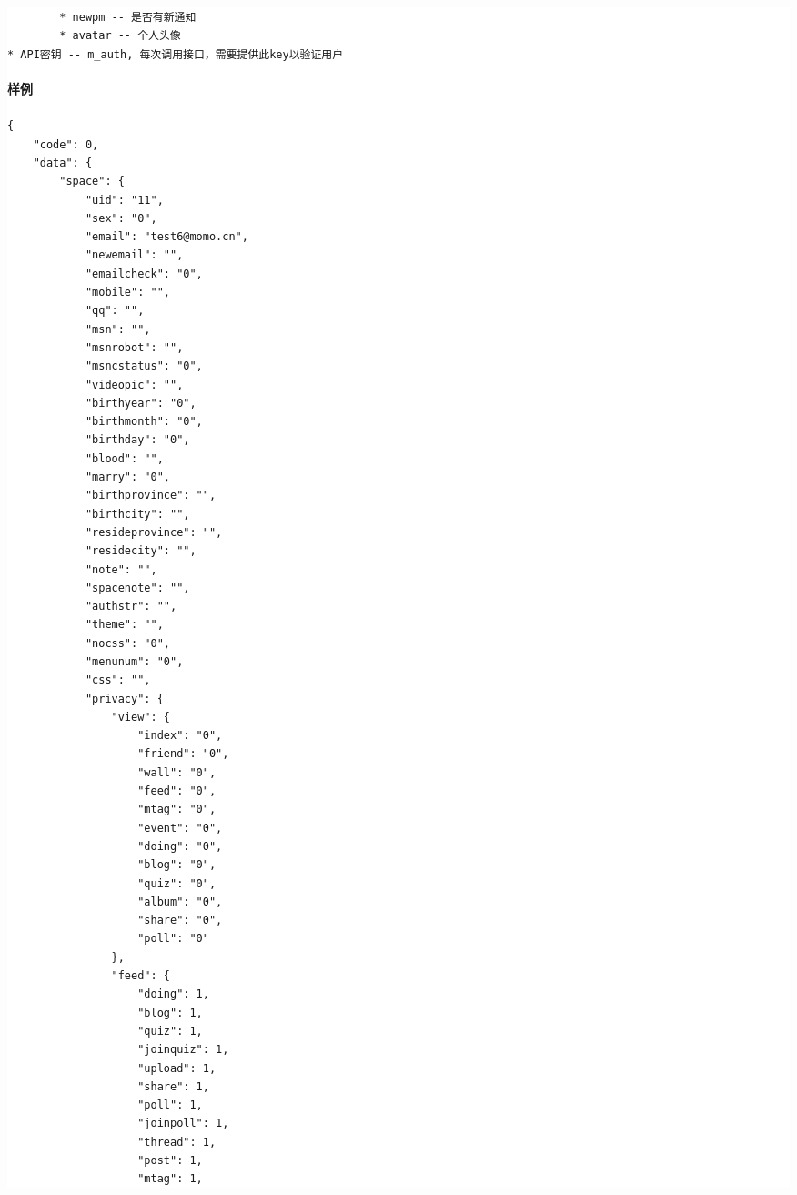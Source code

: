 			* newpm -- 是否有新通知
			* avatar -- 个人头像
	* API密钥 -- m_auth, 每次调用接口，需要提供此key以验证用户
	

#### 样例
	{
	    "code": 0,
	    "data": {
	        "space": {
	            "uid": "11",
	            "sex": "0",
	            "email": "test6@momo.cn",
	            "newemail": "",
	            "emailcheck": "0",
	            "mobile": "",
	            "qq": "",
	            "msn": "",
	            "msnrobot": "",
	            "msncstatus": "0",
	            "videopic": "",
	            "birthyear": "0",
	            "birthmonth": "0",
	            "birthday": "0",
	            "blood": "",
	            "marry": "0",
	            "birthprovince": "",
	            "birthcity": "",
	            "resideprovince": "",
	            "residecity": "",
	            "note": "",
	            "spacenote": "",
	            "authstr": "",
	            "theme": "",
	            "nocss": "0",
	            "menunum": "0",
	            "css": "",
	            "privacy": {
	                "view": {
	                    "index": "0",
	                    "friend": "0",
	                    "wall": "0",
	                    "feed": "0",
	                    "mtag": "0",
	                    "event": "0",
	                    "doing": "0",
	                    "blog": "0",
	                    "quiz": "0",
	                    "album": "0",
	                    "share": "0",
	                    "poll": "0"
	                },
	                "feed": {
	                    "doing": 1,
	                    "blog": 1,
	                    "quiz": 1,
	                    "joinquiz": 1,
	                    "upload": 1,
	                    "share": 1,
	                    "poll": 1,
	                    "joinpoll": 1,
	                    "thread": 1,
	                    "post": 1,
	                    "mtag": 1,
